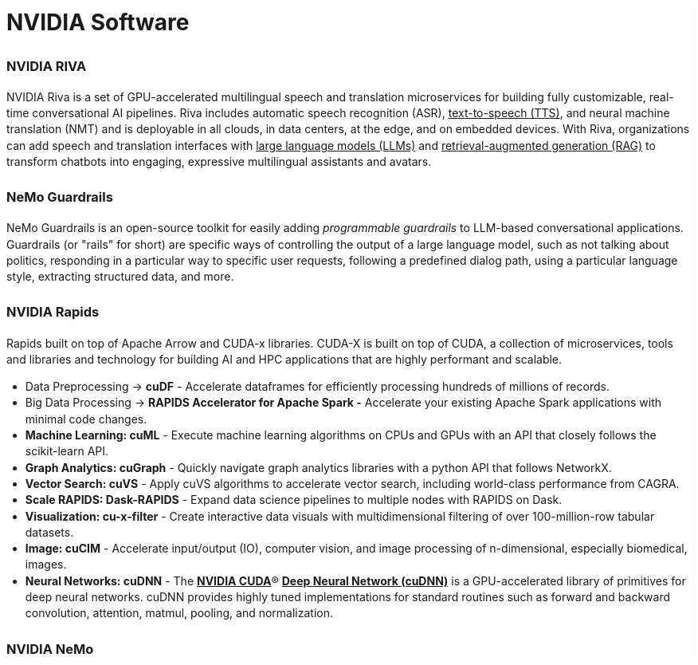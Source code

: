 # NVIDIA Software

### NVIDIA RIVA

NVIDIA Riva is a set of GPU-accelerated multilingual speech and translation microservices for building fully customizable, real-time conversational AI pipelines. Riva includes automatic speech recognition (ASR), [text-to-speech (TTS)](https://www.nvidia.com/en-us/glossary/text-to-speech/?ncid=no-ncid), and neural machine translation (NMT) and is deployable in all clouds, in data centers, at the edge, and on embedded devices. With Riva, organizations can add speech and translation interfaces with [large language models (LLMs)](https://www.nvidia.com/en-us/glossary/large-language-models/?ncid=no-ncid) and [retrieval-augmented generation (RAG)](https://www.nvidia.com/en-us/glossary/retrieval-augmented-generation/?ncid=no-ncid) to transform chatbots into engaging, expressive multilingual assistants and avatars.

### NeMo Guardrails

NeMo Guardrails is an open-source toolkit for easily adding *programmable guardrails* to LLM-based conversational applications. Guardrails (or "rails" for short) are specific ways of controlling the output of a large language model, such as not talking about politics, responding in a particular way to specific user requests, following a predefined dialog path, using a particular language style, extracting structured data, and more.

### NVIDIA Rapids

Rapids built on top of Apache Arrow and CUDA-x libraries. CUDA-X is built on top of CUDA, a collection of microservices, tools and libraries and technology for building AI and HPC applications that are highly performant and scalable.

- Data Preprocessing → **cuDF** - Accelerate dataframes for efficiently processing hundreds of millions of records.
- Big Data Processing → **RAPIDS Accelerator for Apache Spark -** Accelerate your existing Apache Spark applications with minimal code changes.
- **Machine Learning: cuML** - Execute machine learning algorithms on CPUs and GPUs with an API that closely follows the scikit-learn API.
- **Graph Analytics: cuGraph** - Quickly navigate graph analytics libraries with a python API that follows NetworkX.
- **Vector Search: cuVS** - Apply cuVS algorithms to accelerate vector search, including world-class performance from CAGRA.
- **Scale RAPIDS: Dask-RAPIDS** - Expand data science pipelines to multiple nodes with RAPIDS on Dask.
- **Visualization: cu-x-filter** - Create interactive data visuals with multidimensional filtering of over 100-million-row tabular datasets.
- **Image: cuCIM** - Accelerate input/output (IO), computer vision, and image processing of n-dimensional, especially biomedical, images.
- **Neural Networks: cuDNN** - The [**NVIDIA CUDA**](https://developer.nvidia.com/cudnn)® [**Deep Neural Network (cuDNN)**](https://developer.nvidia.com/cudnn) is a GPU-accelerated library of primitives for deep neural networks. cuDNN provides highly tuned implementations for standard routines such as forward and backward convolution, attention, matmul, pooling, and normalization.

### NVIDIA NeMo
